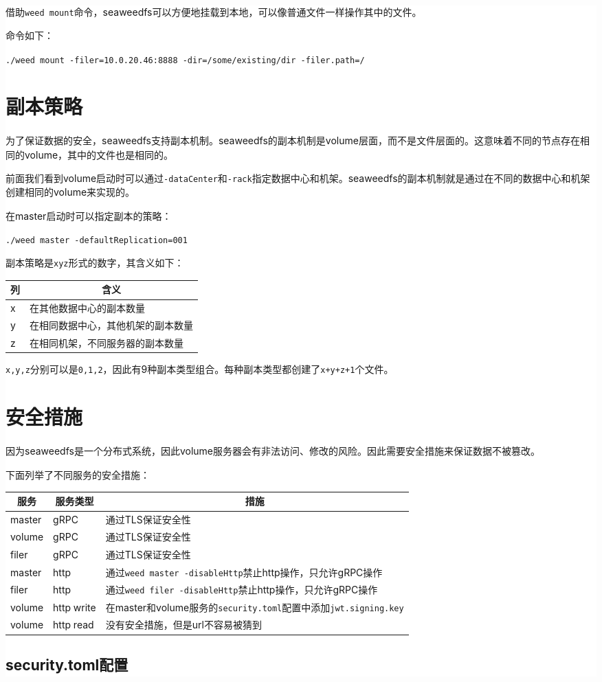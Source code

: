 借助`weed mount`命令，seaweedfs可以方便地挂载到本地，可以像普通文件一样操作其中的文件。

命令如下：

```
./weed mount -filer=10.0.20.46:8888 -dir=/some/existing/dir -filer.path=/
```

# 副本策略

为了保证数据的安全，seaweedfs支持副本机制。seaweedfs的副本机制是volume层面，而不是文件层面的。这意味着不同的节点存在相同的volume，其中的文件也是相同的。

前面我们看到volume启动时可以通过`-dataCenter`和`-rack`指定数据中心和机架。seaweedfs的副本机制就是通过在不同的数据中心和机架创建相同的volume来实现的。

在master启动时可以指定副本的策略：

```
./weed master -defaultReplication=001
```

副本策略是`xyz`形式的数字，其含义如下：

| 列 | 含义 |
|---|---|
| x | 在其他数据中心的副本数量 |
| y | 在相同数据中心，其他机架的副本数量 |
| z | 在相同机架，不同服务器的副本数量 |

`x,y,z`分别可以是`0,1,2`，因此有9种副本类型组合。每种副本类型都创建了`x+y+z+1`个文件。

# 安全措施

因为seaweedfs是一个分布式系统，因此volume服务器会有非法访问、修改的风险。因此需要安全措施来保证数据不被篡改。

下面列举了不同服务的安全措施：

| 服务 | 服务类型 | 措施 |
|---|---|---|
| master | gRPC | 通过TLS保证安全性 |
| volume | gRPC | 通过TLS保证安全性 |
| filer | gRPC | 通过TLS保证安全性 |
| master | http | 通过`weed master -disableHttp`禁止http操作，只允许gRPC操作 |
| filer | http | 通过`weed filer -disableHttp`禁止http操作，只允许gRPC操作 |
| volume | http write | 在master和volume服务的`security.toml`配置中添加`jwt.signing.key` |
| volume | http read | 没有安全措施，但是url不容易被猜到 |

## security.toml配置
